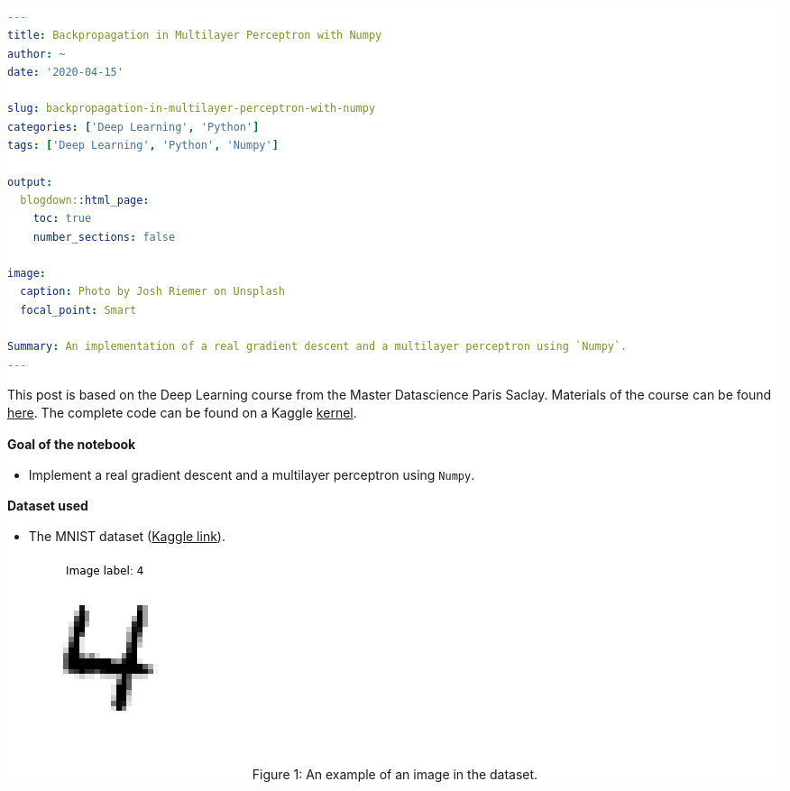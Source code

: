 ```yaml
---
title: Backpropagation in Multilayer Perceptron with Numpy
author: ~
date: '2020-04-15'

slug: backpropagation-in-multilayer-perceptron-with-numpy
categories: ['Deep Learning', 'Python']
tags: ['Deep Learning', 'Python', 'Numpy']

output:
  blogdown::html_page:
    toc: true
    number_sections: false

image:
  caption: Photo by Josh Riemer on Unsplash
  focal_point: Smart

Summary: An implementation of a real gradient descent and a multilayer perceptron using `Numpy`.
---
```


This post is based on the Deep Learning course from the Master Datascience Paris Saclay. Materials of the course can be found [here](https://github.com/m2dsupsdlclass/lectures-labs). The complete code can be found on a Kaggle [kernel](https://www.kaggle.com/stevengolo/backpropagation-in-mlp-with-numpy).


**Goal of the notebook**

   * Implement a real gradient descent and a multilayer perceptron using `Numpy`.
   
**Dataset used**

   * The MNIST dataset ([Kaggle link](https://www.kaggle.com/c/digit-recognizer/overview)).


![png](output_6_0.png)
<center>
<p class="caption">
Figure 1: An example of an image in the dataset.
</p>
</center>
